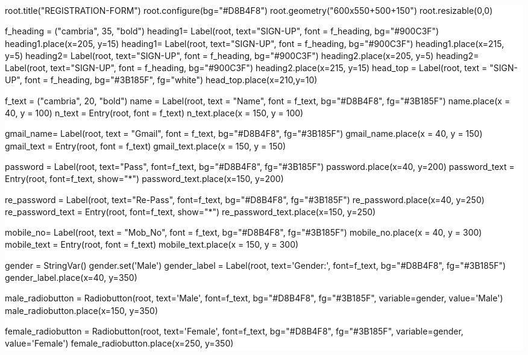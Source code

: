 
root.title("REGISTRATION-FORM")
root.configure(bg="#D8B4F8")
root.geometry("600x550+500+150")
root.resizable(0,0) 


f_heading = ("cambria", 35, "bold")
heading1= Label(root, text="SIGN-UP", font = f_heading, bg="#900C3F")
heading1.place(x=205, y=15)
heading1= Label(root, text="SIGN-UP", font = f_heading, bg="#900C3F")
heading1.place(x=215, y=5)
heading2= Label(root, text="SIGN-UP", font = f_heading, bg="#900C3F")
heading2.place(x=205, y=5)
heading2= Label(root, text="SIGN-UP", font = f_heading, bg="#900C3F")
heading2.place(x=215, y=15)
head_top = Label(root, text = "SIGN-UP", font = f_heading, bg="#3B185F", fg="white")
head_top.place(x=210,y=10)

f_text = ("cambria", 20, "bold")
name = Label(root, text = "Name", font = f_text, bg="#D8B4F8", fg="#3B185F")
name.place(x = 40, y = 100)
n_text = Entry(root, font = f_text)
n_text.place(x = 150, y = 100)

gmail_name= Label(root, text = "Gmail", font = f_text, bg="#D8B4F8", fg="#3B185F")
gmail_name.place(x = 40, y = 150)
gmail_text = Entry(root, font = f_text)
gmail_text.place(x = 150, y = 150)

password = Label(root, text="Pass", font=f_text, bg="#D8B4F8", fg="#3B185F")
password.place(x=40, y=200)
password_text = Entry(root, font=f_text, show="*")
password_text.place(x=150, y=200)

re_password = Label(root, text="Re-Pass", font=f_text, bg="#D8B4F8", fg="#3B185F")
re_password.place(x=40, y=250)
re_password_text = Entry(root, font=f_text, show="*")
re_password_text.place(x=150, y=250)

mobile_no= Label(root, text = "Mob_No", font = f_text, bg="#D8B4F8", fg="#3B185F")
mobile_no.place(x = 40, y = 300)
mobile_text = Entry(root, font = f_text)
mobile_text.place(x = 150, y = 300)

gender = StringVar()
gender.set('Male')
gender_label = Label(root, text='Gender:', font=f_text, bg="#D8B4F8", fg="#3B185F")
gender_label.place(x=40, y=350)  

male_radiobutton = Radiobutton(root, text='Male', font=f_text,
                               bg="#D8B4F8", fg="#3B185F", variable=gender, value='Male')
male_radiobutton.place(x=150, y=350) 

female_radiobutton = Radiobutton(root, text='Female', font=f_text,
                                 bg="#D8B4F8", fg="#3B185F", variable=gender, value='Female')
female_radiobutton.place(x=250, y=350)  
